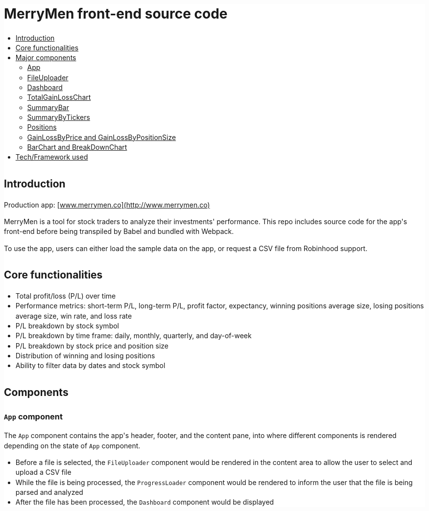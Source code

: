 # MerryMen front-end source code

- [Introduction](#introduction)
- [Core functionalities](#core-functionalities)
- [Major components](#components)
    - [App](#app-component)
    - [FileUploader](#fileuploader-component)
    - [Dashboard](#dashboard-component)
    - [TotalGainLossChart](#totalgainlosschart-component)
    - [SummaryBar](#summarybar-component)
    - [SummaryByTickers](#summarybytickers-component)
    - [Positions](#positions-component)
    - [GainLossByPrice and GainLossByPositionSize](#gainlossbyprice-and-gainlossbypositionsize-components)
    - [BarChart and BreakDownChart](#barchart-and-breakdownchart-components)
- [Tech/Framework used](#technologies-frameworks-and-libraries)


## Introduction

Production app: [www.merrymen.co](http://www.merrymen.co)

MerryMen is a tool for stock traders to analyze their investments' performance. This repo includes source code for the app's front-end before being transpiled by Babel and bundled with Webpack.

To use the app, users can either load the sample data on the app, or request a CSV file from Robinhood support.

## Core functionalities
- Total profit/loss (P/L) over time
- Performance metrics: short-term P/L, long-term P/L, profit factor, expectancy, winning positions average size, losing positions average size, win rate, and loss rate
- P/L breakdown by stock symbol
- P/L breakdown by time frame: daily, monthly, quarterly, and day-of-week
- P/L breakdown by stock price and position size
- Distribution of winning and losing positions
- Ability to filter data by dates and stock symbol

## Components

### `App` component
The `App` component contains the app's header, footer, and the content pane, into where different components is rendered depending on the state of `App` component.

- Before a file is selected, the `FileUploader` component would be rendered in the content area to allow the user to select and upload a CSV file
- While the file is being processed, the `ProgressLoader` component would be rendered to inform the user that the file is being parsed and analyzed
- After the file has been processed, the `Dashboard` component would be displayed

